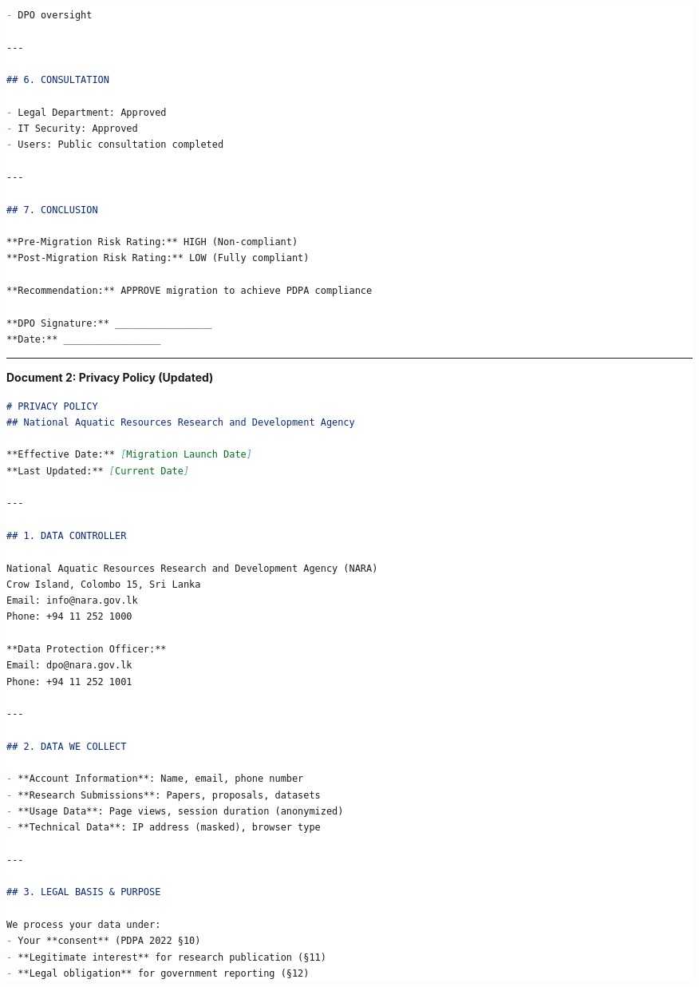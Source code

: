 ```markdown
- DPO oversight

---

## 6. CONSULTATION

- Legal Department: Approved
- IT Security: Approved
- Users: Public consultation completed

---

## 7. CONCLUSION

**Pre-Migration Risk Rating:** HIGH (Non-compliant)
**Post-Migration Risk Rating:** LOW (Fully compliant)

**Recommendation:** APPROVE migration to achieve PDPA compliance

**DPO Signature:** _________________
**Date:** _________________
```

---

**Document 2: Privacy Policy (Updated)**

```markdown
# PRIVACY POLICY
## National Aquatic Resources Research and Development Agency

**Effective Date:** [Migration Launch Date]
**Last Updated:** [Current Date]

---

## 1. DATA CONTROLLER

National Aquatic Resources Research and Development Agency (NARA)
Crow Island, Colombo 15, Sri Lanka
Email: info@nara.gov.lk
Phone: +94 11 252 1000

**Data Protection Officer:**
Email: dpo@nara.gov.lk
Phone: +94 11 252 1001

---

## 2. DATA WE COLLECT

- **Account Information**: Name, email, phone number
- **Research Submissions**: Papers, proposals, datasets
- **Usage Data**: Page views, session duration (anonymized)
- **Technical Data**: IP address (masked), browser type

---

## 3. LEGAL BASIS & PURPOSE

We process your data under:
- Your **consent** (PDPA 2022 §10)
- **Legitimate interest** for research publication (§11)
- **Legal obligation** for government reporting (§12)
```
